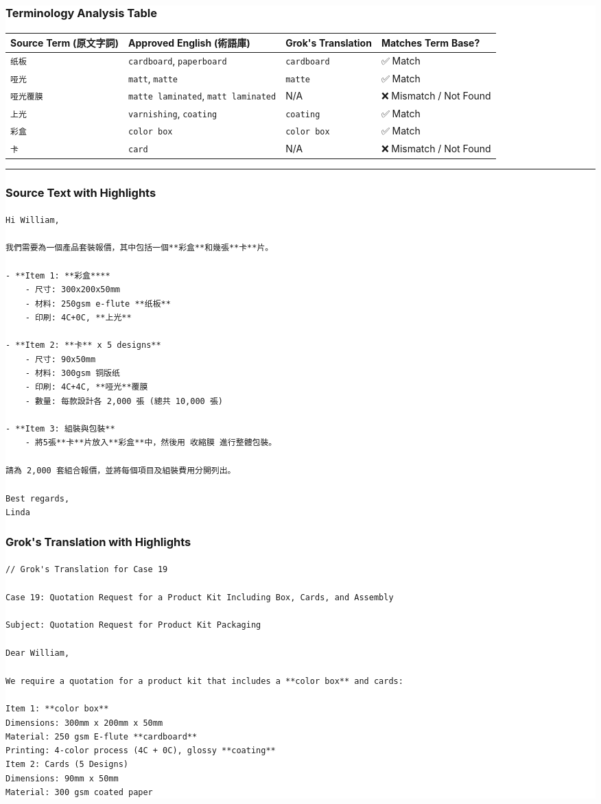 ### Terminology Analysis Table

| Source Term (原文字詞) | Approved English (術語庫) | Grok's Translation | Matches Term Base? |
| :--- | :--- | :--- | :--- |
| `纸板` | `cardboard`, `paperboard` | `cardboard` | ✅ Match |
| `哑光` | `matt`, `matte` | `matte` | ✅ Match |
| `哑光覆膜` | `matte laminated`, `matt laminated` | N/A | ❌ Mismatch / Not Found |
| `上光` | `varnishing`, `coating` | `coating` | ✅ Match |
| `彩盒` | `color box` | `color box` | ✅ Match |
| `卡` | `card` | N/A | ❌ Mismatch / Not Found |

---

### Source Text with Highlights

```text
Hi William,

我們需要為一個產品套裝報價，其中包括一個**彩盒**和幾張**卡**片。

- **Item 1: **彩盒****
    - 尺寸: 300x200x50mm
    - 材料: 250gsm e-flute **纸板**
    - 印刷: 4C+0C, **上光**

- **Item 2: **卡** x 5 designs**
    - 尺寸: 90x50mm
    - 材料: 300gsm 铜版纸
    - 印刷: 4C+4C, **哑光**覆膜
    - 數量: 每款設計各 2,000 張 (總共 10,000 張)

- **Item 3: 組裝與包裝**
    - 將5張**卡**片放入**彩盒**中，然後用 收縮膜 進行整體包裝。

請為 2,000 套組合報價，並將每個項目及組裝費用分開列出。

Best regards,
Linda
```

### Grok's Translation with Highlights

```text
// Grok's Translation for Case 19

Case 19: Quotation Request for a Product Kit Including Box, Cards, and Assembly

Subject: Quotation Request for Product Kit Packaging

Dear William,

We require a quotation for a product kit that includes a **color box** and cards:

Item 1: **color box**
Dimensions: 300mm x 200mm x 50mm
Material: 250 gsm E-flute **cardboard**
Printing: 4-color process (4C + 0C), glossy **coating**
Item 2: Cards (5 Designs)
Dimensions: 90mm x 50mm
Material: 300 gsm coated paper
```
